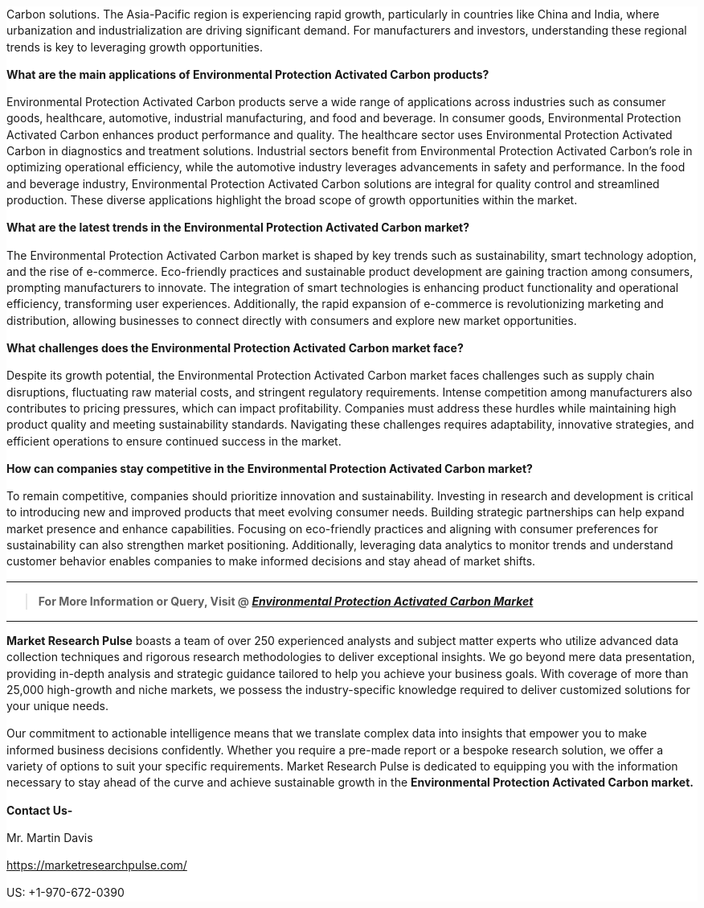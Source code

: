 Carbon solutions. The Asia-Pacific region is experiencing rapid growth, particularly in countries like China and India, where urbanization and industrialization are driving significant demand. For manufacturers and investors, understanding these regional trends is key to leveraging growth opportunities.</p><p><strong>What are the main applications of Environmental Protection Activated Carbon products?</strong></p><p>Environmental Protection Activated Carbon products serve a wide range of applications across industries such as consumer goods, healthcare, automotive, industrial manufacturing, and food and beverage. In consumer goods, Environmental Protection Activated Carbon enhances product performance and quality. The healthcare sector uses Environmental Protection Activated Carbon in diagnostics and treatment solutions. Industrial sectors benefit from Environmental Protection Activated Carbon&rsquo;s role in optimizing operational efficiency, while the automotive industry leverages advancements in safety and performance. In the food and beverage industry, Environmental Protection Activated Carbon solutions are integral for quality control and streamlined production. These diverse applications highlight the broad scope of growth opportunities within the market.</p><p><strong>What are the latest trends in the Environmental Protection Activated Carbon market?</strong></p><p>The Environmental Protection Activated Carbon market is shaped by key trends such as sustainability, smart technology adoption, and the rise of e-commerce. Eco-friendly practices and sustainable product development are gaining traction among consumers, prompting manufacturers to innovate. The integration of smart technologies is enhancing product functionality and operational efficiency, transforming user experiences. Additionally, the rapid expansion of e-commerce is revolutionizing marketing and distribution, allowing businesses to connect directly with consumers and explore new market opportunities.</p><p><strong>What challenges does the Environmental Protection Activated Carbon market face?</strong></p><p>Despite its growth potential, the Environmental Protection Activated Carbon market faces challenges such as supply chain disruptions, fluctuating raw material costs, and stringent regulatory requirements. Intense competition among manufacturers also contributes to pricing pressures, which can impact profitability. Companies must address these hurdles while maintaining high product quality and meeting sustainability standards. Navigating these challenges requires adaptability, innovative strategies, and efficient operations to ensure continued success in the market.</p><p><strong>How can companies stay competitive in the Environmental Protection Activated Carbon market?</strong></p><p>To remain competitive, companies should prioritize innovation and sustainability. Investing in research and development is critical to introducing new and improved products that meet evolving consumer needs. Building strategic partnerships can help expand market presence and enhance capabilities. Focusing on eco-friendly practices and aligning with consumer preferences for sustainability can also strengthen market positioning. Additionally, leveraging data analytics to monitor trends and understand customer behavior enables companies to make informed decisions and stay ahead of market shifts.</p><hr /><blockquote><p><strong>For More Information or Query, Visit @&nbsp;<em><a href="https://marketresearchpulse.com/report/45644/environmental-protection-activated-carbon-market?utm_source=Linkedin&utm_medium=021">Environmental Protection Activated Carbon Market</a></em></strong></p></blockquote><hr /><p><strong>Market Research Pulse</strong> boasts a team of over 250 experienced analysts and subject matter experts who utilize advanced data collection techniques and rigorous research methodologies to deliver exceptional insights. We go beyond mere data presentation, providing in-depth analysis and strategic guidance tailored to help you achieve your business goals. With coverage of more than 25,000 high-growth and niche markets, we possess the industry-specific knowledge required to deliver customized solutions for your unique needs.</p><p>Our commitment to actionable intelligence means that we translate complex data into insights that empower you to make informed business decisions confidently. Whether you require a pre-made report or a bespoke research solution, we offer a variety of options to suit your specific requirements. Market Research Pulse is dedicated to equipping you with the information necessary to stay ahead of the curve and achieve sustainable growth in the <strong>Environmental Protection Activated Carbon market.</strong></p><p><strong>Contact Us-</strong></p><p>Mr. Martin Davis</p><p>https://marketresearchpulse.com/</p><p>US: +1-970-672-0390</p>
